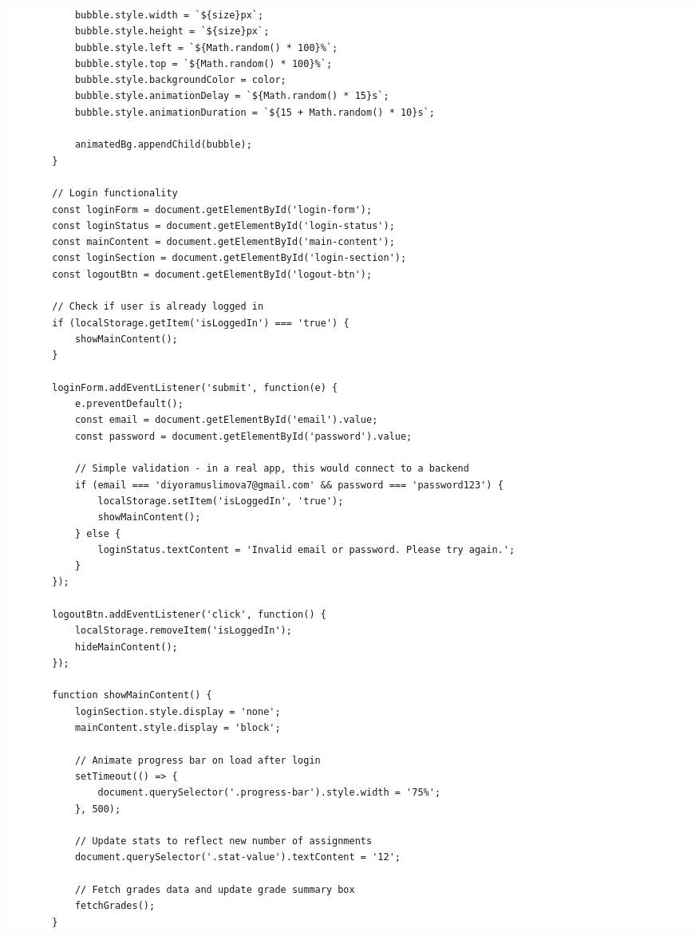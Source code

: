                 bubble.style.width = `${size}px`;
                bubble.style.height = `${size}px`;
                bubble.style.left = `${Math.random() * 100}%`;
                bubble.style.top = `${Math.random() * 100}%`;
                bubble.style.backgroundColor = color;
                bubble.style.animationDelay = `${Math.random() * 15}s`;
                bubble.style.animationDuration = `${15 + Math.random() * 10}s`;
                
                animatedBg.appendChild(bubble);
            }

            // Login functionality
            const loginForm = document.getElementById('login-form');
            const loginStatus = document.getElementById('login-status');
            const mainContent = document.getElementById('main-content');
            const loginSection = document.getElementById('login-section');
            const logoutBtn = document.getElementById('logout-btn');

            // Check if user is already logged in
            if (localStorage.getItem('isLoggedIn') === 'true') {
                showMainContent();
            }

            loginForm.addEventListener('submit', function(e) {
                e.preventDefault();
                const email = document.getElementById('email').value;
                const password = document.getElementById('password').value;

                // Simple validation - in a real app, this would connect to a backend
                if (email === 'diyoramuslimova7@gmail.com' && password === 'password123') {
                    localStorage.setItem('isLoggedIn', 'true');
                    showMainContent();
                } else {
                    loginStatus.textContent = 'Invalid email or password. Please try again.';
                }
            });

            logoutBtn.addEventListener('click', function() {
                localStorage.removeItem('isLoggedIn');
                hideMainContent();
            });

            function showMainContent() {
                loginSection.style.display = 'none';
                mainContent.style.display = 'block';
                
                // Animate progress bar on load after login
                setTimeout(() => {
                    document.querySelector('.progress-bar').style.width = '75%';
                }, 500);
                
                // Update stats to reflect new number of assignments
                document.querySelector('.stat-value').textContent = '12';
                
                // Fetch grades data and update grade summary box
                fetchGrades();
            }
